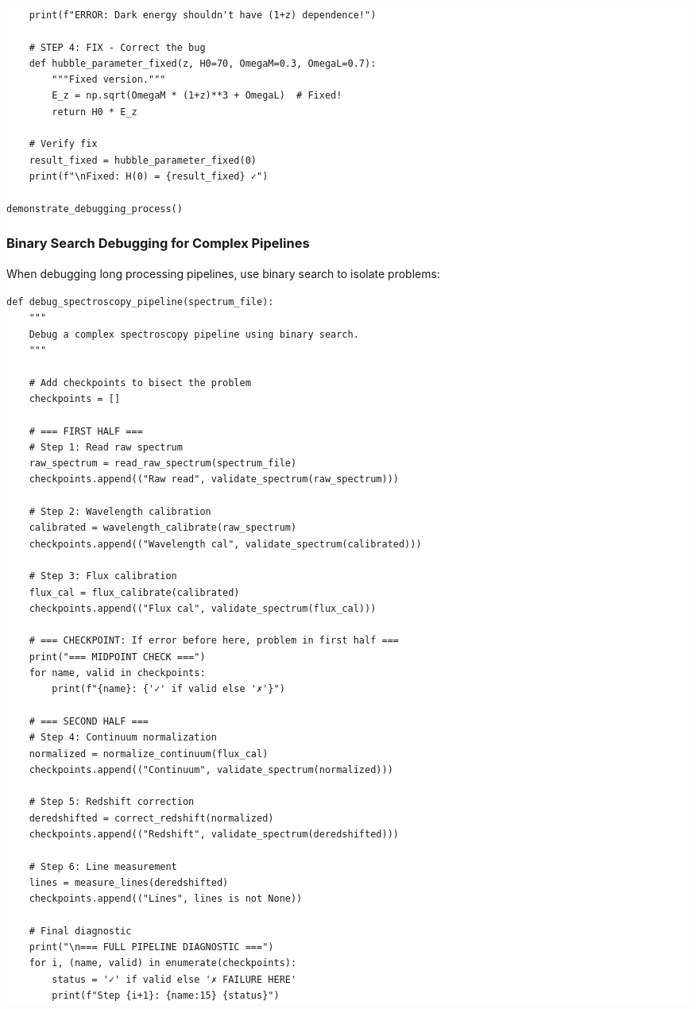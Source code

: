 ```{code-cell} python
    print(f"ERROR: Dark energy shouldn't have (1+z) dependence!")
    
    # STEP 4: FIX - Correct the bug
    def hubble_parameter_fixed(z, H0=70, OmegaM=0.3, OmegaL=0.7):
        """Fixed version."""
        E_z = np.sqrt(OmegaM * (1+z)**3 + OmegaL)  # Fixed!
        return H0 * E_z
    
    # Verify fix
    result_fixed = hubble_parameter_fixed(0)
    print(f"\nFixed: H(0) = {result_fixed} ✓")
    
demonstrate_debugging_process()
```

### Binary Search Debugging for Complex Pipelines

When debugging long processing pipelines, use binary search to isolate problems:

```{code-cell} python
def debug_spectroscopy_pipeline(spectrum_file):
    """
    Debug a complex spectroscopy pipeline using binary search.
    """
    
    # Add checkpoints to bisect the problem
    checkpoints = []
    
    # === FIRST HALF ===
    # Step 1: Read raw spectrum
    raw_spectrum = read_raw_spectrum(spectrum_file)
    checkpoints.append(("Raw read", validate_spectrum(raw_spectrum)))
    
    # Step 2: Wavelength calibration
    calibrated = wavelength_calibrate(raw_spectrum)
    checkpoints.append(("Wavelength cal", validate_spectrum(calibrated)))
    
    # Step 3: Flux calibration
    flux_cal = flux_calibrate(calibrated)
    checkpoints.append(("Flux cal", validate_spectrum(flux_cal)))
    
    # === CHECKPOINT: If error before here, problem in first half ===
    print("=== MIDPOINT CHECK ===")
    for name, valid in checkpoints:
        print(f"{name}: {'✓' if valid else '✗'}")
    
    # === SECOND HALF ===
    # Step 4: Continuum normalization
    normalized = normalize_continuum(flux_cal)
    checkpoints.append(("Continuum", validate_spectrum(normalized)))
    
    # Step 5: Redshift correction
    deredshifted = correct_redshift(normalized)
    checkpoints.append(("Redshift", validate_spectrum(deredshifted)))
    
    # Step 6: Line measurement
    lines = measure_lines(deredshifted)
    checkpoints.append(("Lines", lines is not None))
    
    # Final diagnostic
    print("\n=== FULL PIPELINE DIAGNOSTIC ===")
    for i, (name, valid) in enumerate(checkpoints):
        status = '✓' if valid else '✗ FAILURE HERE'
        print(f"Step {i+1}: {name:15} {status}")
```